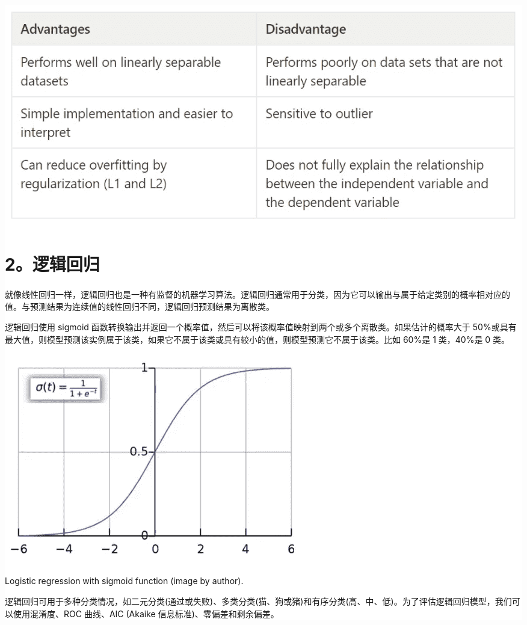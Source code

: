 ![](img/29539aec4c5ef90016016cde45cc6aee.png)

# **2。逻辑回归**

就像线性回归一样，逻辑回归也是一种有监督的机器学习算法。逻辑回归通常用于分类，因为它可以输出与属于给定类别的概率相对应的值。与预测结果为连续值的线性回归不同，逻辑回归预测结果为离散类。

逻辑回归使用 sigmoid 函数转换输出并返回一个概率值，然后可以将该概率值映射到两个或多个离散类。如果估计的概率大于 50%或具有最大值，则模型预测该实例属于该类，如果它不属于该类或具有较小的值，则模型预测它不属于该类。比如 60%是 1 类，40%是 0 类。

![](img/44ddc35d8c38917f2d9bb1a40f69569e.png)

Logistic regression with sigmoid function (image by author).

逻辑回归可用于多种分类情况，如二元分类(通过或失败)、多类分类(猫、狗或猪)和有序分类(高、中、低)。为了评估逻辑回归模型，我们可以使用混淆度、ROC 曲线、AIC (Akaike 信息标准)、零偏差和剩余偏差。
